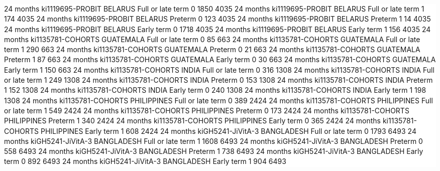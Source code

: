 24 months   ki1119695-PROBIT           BELARUS                        Full or late term          0     1850    4035
24 months   ki1119695-PROBIT           BELARUS                        Full or late term          1      174    4035
24 months   ki1119695-PROBIT           BELARUS                        Preterm                    0      123    4035
24 months   ki1119695-PROBIT           BELARUS                        Preterm                    1       14    4035
24 months   ki1119695-PROBIT           BELARUS                        Early term                 0     1718    4035
24 months   ki1119695-PROBIT           BELARUS                        Early term                 1      156    4035
24 months   ki1135781-COHORTS          GUATEMALA                      Full or late term          0       85     663
24 months   ki1135781-COHORTS          GUATEMALA                      Full or late term          1      290     663
24 months   ki1135781-COHORTS          GUATEMALA                      Preterm                    0       21     663
24 months   ki1135781-COHORTS          GUATEMALA                      Preterm                    1       87     663
24 months   ki1135781-COHORTS          GUATEMALA                      Early term                 0       30     663
24 months   ki1135781-COHORTS          GUATEMALA                      Early term                 1      150     663
24 months   ki1135781-COHORTS          INDIA                          Full or late term          0      316    1308
24 months   ki1135781-COHORTS          INDIA                          Full or late term          1      249    1308
24 months   ki1135781-COHORTS          INDIA                          Preterm                    0      153    1308
24 months   ki1135781-COHORTS          INDIA                          Preterm                    1      152    1308
24 months   ki1135781-COHORTS          INDIA                          Early term                 0      240    1308
24 months   ki1135781-COHORTS          INDIA                          Early term                 1      198    1308
24 months   ki1135781-COHORTS          PHILIPPINES                    Full or late term          0      389    2424
24 months   ki1135781-COHORTS          PHILIPPINES                    Full or late term          1      549    2424
24 months   ki1135781-COHORTS          PHILIPPINES                    Preterm                    0      173    2424
24 months   ki1135781-COHORTS          PHILIPPINES                    Preterm                    1      340    2424
24 months   ki1135781-COHORTS          PHILIPPINES                    Early term                 0      365    2424
24 months   ki1135781-COHORTS          PHILIPPINES                    Early term                 1      608    2424
24 months   kiGH5241-JiVitA-3          BANGLADESH                     Full or late term          0     1793    6493
24 months   kiGH5241-JiVitA-3          BANGLADESH                     Full or late term          1     1608    6493
24 months   kiGH5241-JiVitA-3          BANGLADESH                     Preterm                    0      558    6493
24 months   kiGH5241-JiVitA-3          BANGLADESH                     Preterm                    1      738    6493
24 months   kiGH5241-JiVitA-3          BANGLADESH                     Early term                 0      892    6493
24 months   kiGH5241-JiVitA-3          BANGLADESH                     Early term                 1      904    6493
